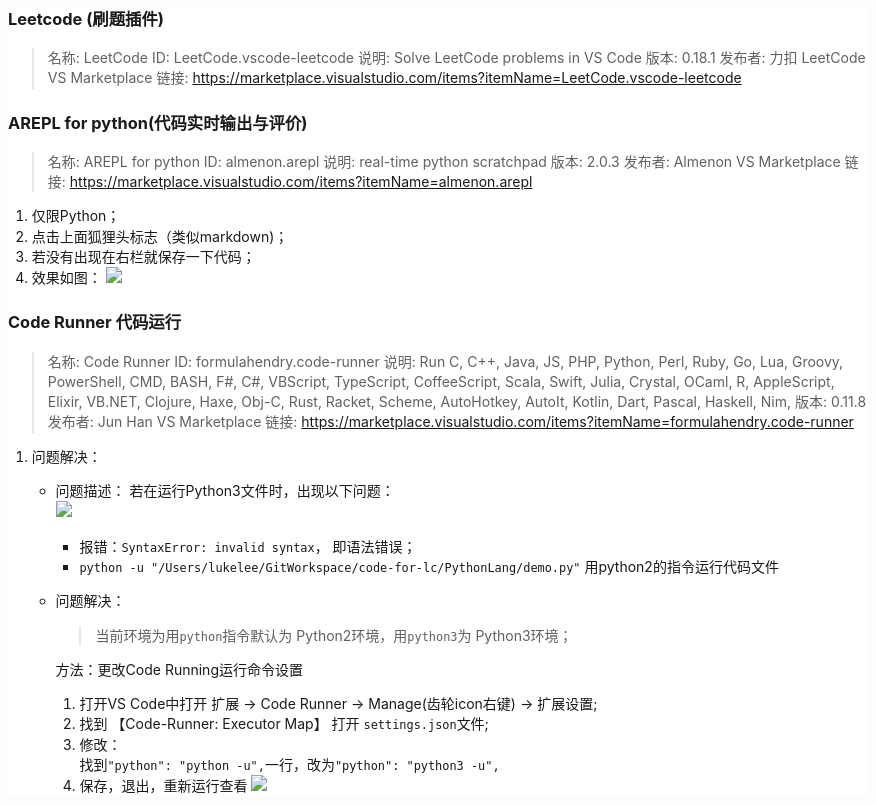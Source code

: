 
### Leetcode (刷题插件)
>名称: LeetCode
ID: LeetCode.vscode-leetcode
说明: Solve LeetCode problems in VS Code
版本: 0.18.1
发布者: 力扣 LeetCode
VS Marketplace 链接: https://marketplace.visualstudio.com/items?itemName=LeetCode.vscode-leetcode

### AREPL for python(代码实时输出与评价)
>名称: AREPL for python
ID: almenon.arepl
说明: real-time python scratchpad
版本: 2.0.3
发布者: Almenon
VS Marketplace 链接: https://marketplace.visualstudio.com/items?itemName=almenon.arepl

1. 仅限Python；
2. 点击上面狐狸头标志（类似markdown)；
3. 若没有出现在右栏就保存一下代码；
4. 效果如图：
    ![](https://raw.githubusercontent.com/lukelee98/PicBed/main/Pic2022/AREPL%20for%20python.png)

### Code Runner 代码运行
> 名称: Code Runner
ID: formulahendry.code-runner
说明: Run C, C++, Java, JS, PHP, Python, Perl, Ruby, Go, Lua, Groovy, PowerShell, CMD, BASH, F#, C#, VBScript, TypeScript, CoffeeScript, Scala, Swift, Julia, Crystal, OCaml, R, AppleScript, Elixir, VB.NET, Clojure, Haxe, Obj-C, Rust, Racket, Scheme, AutoHotkey, AutoIt, Kotlin, Dart, Pascal, Haskell, Nim, 
版本: 0.11.8
发布者: Jun Han
VS Marketplace 链接: https://marketplace.visualstudio.com/items?itemName=formulahendry.code-runner

1. 问题解决：
    + 问题描述：
        若在运行Python3文件时，出现以下问题：  
        ![](https://raw.githubusercontent.com/lukelee98/pic-bed/main/pic2022/codeRunningRunPython3.png)
        + 报错：`SyntaxError: invalid syntax`， 即语法错误；
        + `python -u "/Users/lukelee/GitWorkspace/code-for-lc/PythonLang/demo.py"` 用python2的指令运行代码文件
    
    + 问题解决：
        > 当前环境为用`python`指令默认为 Python2环境，用`python3`为 Python3环境；

        方法：更改Code Running运行命令设置
        1. 打开VS Code中打开 扩展 -> Code Runner -> Manage(齿轮icon右键) -> 扩展设置;
        2. 找到 【Code-Runner: Executor Map】 打开 `settings.json`文件;
        3. 修改：  
            找到`"python": "python -u",`一行，改为`"python": "python3 -u",`
        4. 保存，退出，重新运行查看
            ![](https://raw.githubusercontent.com/lukelee98/pic-bed/main/pic2022/codeRunningRunPython3Success.png)

        
        

